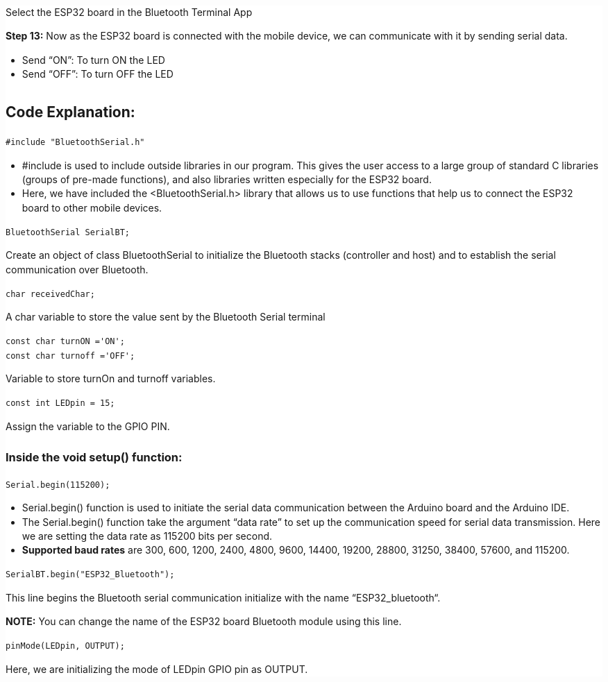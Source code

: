 Select the ESP32 board in the Bluetooth Terminal App

**Step 13:** Now as the ESP32 board is connected with the mobile device, we can communicate with it by sending serial data.

-   Send “ON”: To turn ON the LED
-   Send “OFF”: To turn OFF the LED


## **Code Explanation:**
```
#include "BluetoothSerial.h"
```
-   #include  is used to include outside libraries in our program. This gives the user access to a large group of standard C libraries (groups of pre-made functions), and also libraries written especially for the ESP32 board.
-   Here, we have included the  <BluetoothSerial.h>  library that allows us to use functions that help us to connect the ESP32 board to other mobile devices.
```
BluetoothSerial SerialBT;
```
Create an object of class BluetoothSerial to initialize the Bluetooth stacks (controller and host) and to establish the serial communication over Bluetooth.
```
char receivedChar;
```
A char variable to store the value sent by the Bluetooth Serial terminal
```
const char turnON ='ON'; 
const char turnoff ='OFF';
```
Variable to store turnOn and turnoff variables.
```
const int LEDpin = 15;
```
Assign the variable to the GPIO PIN.

### **Inside the void setup() function:**
```
Serial.begin(115200);
```
-   Serial.begin()  function is used to initiate the serial data communication between the Arduino board and the Arduino IDE.
-   The  Serial.begin()  function take the argument “data rate” to set up the communication speed for serial data transmission. Here we are setting the data rate as 115200 bits per second.
-   **Supported baud rates** are 300, 600, 1200, 2400, 4800, 9600, 14400, 19200, 28800, 31250, 38400, 57600, and 115200.
```
SerialBT.begin("ESP32_Bluetooth");
```
This line begins the Bluetooth serial communication initialize with the name “ESP32_bluetooth“.

**NOTE:**  You can change the name of the ESP32 board Bluetooth module using this line.
```
pinMode(LEDpin, OUTPUT);
```
Here, we are initializing the mode of LEDpin GPIO pin as OUTPUT.
